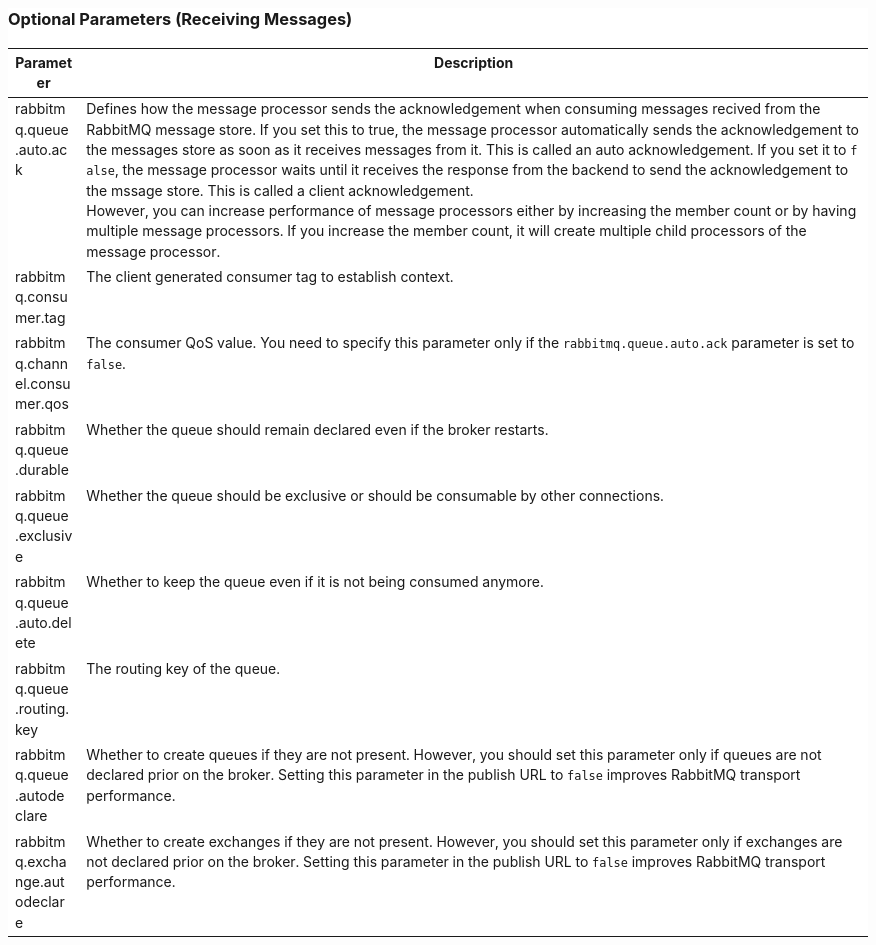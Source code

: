 ### Optional Parameters (Receiving Messages)

<table>
   <tr>
      <th>Parameter</th>
      <th>Description</th>
   </tr>
   <tbody>
      <tr>
         <td>rabbitmq.queue.auto.ack</td>
         <td>
            Defines how the message processor sends the acknowledgement when consuming messages recived from the RabbitMQ message store. If you set this to true, the message processor automatically sends the acknowledgement to the messages store as soon as it receives messages from it. This is called an auto acknowledgement.
            If you set it to <code>false</code>, the message processor waits until it receives the response from the backend to send the acknowledgement to the mssage store. This is called a client acknowledgement.</br>
            However, you can increase performance of message processors either by increasing the member count or by having multiple message processors. If you increase the member count, it will create multiple child processors of the message processor.
         </td>
      </tr>
      <tr>
         <td>rabbitmq.consumer.tag</td>
         <td>The client­ generated consumer tag to establish context.</td>
      </tr>
      <tr>
         <td>rabbitmq.channel.consumer.qos</td>
         <td>
            The consumer QoS value. You need to specify this parameter only if the <code>rabbitmq.queue.auto.ack</code> parameter is set to <code>false</code>.
         </td>
      </tr>
      <tr>
         <td>rabbitmq.queue.durable</td>
         <td>Whether the queue should remain declared even if the broker restarts.</td>
      </tr>
      <tr>
         <td>rabbitmq.queue.exclusive</td>
         <td>Whether the queue should be exclusive or should be consumable by other connections.</td>
      </tr>
      <tr>
         <td>rabbitmq.queue.auto.delete</td>
         <td>Whether to keep the queue even if it is not being consumed anymore.</td>
      </tr>
      <tr>
         <td>rabbitmq.queue.routing.key</td>
         <td>The routing key of the queue.</td>
      </tr>
      <tr>
         <td>rabbitmq.queue.autodeclare</td>
         <td>Whether to create queues if they are not present. However, you should set this parameter only if queues are not declared prior on the broker. Setting this parameter in the publish URL to <code>false</code> improves RabbitMQ transport performance.</td>
      </tr>
      <tr>
         <td>rabbitmq.exchange.autodeclare</td>
         <td>Whether to create exchanges if they are not present. However, you should set this parameter only if exchanges are not declared prior on the broker. Setting this parameter in the publish URL to <code>false</code> improves RabbitMQ transport performance.</td>
      </tr>
      <tr>